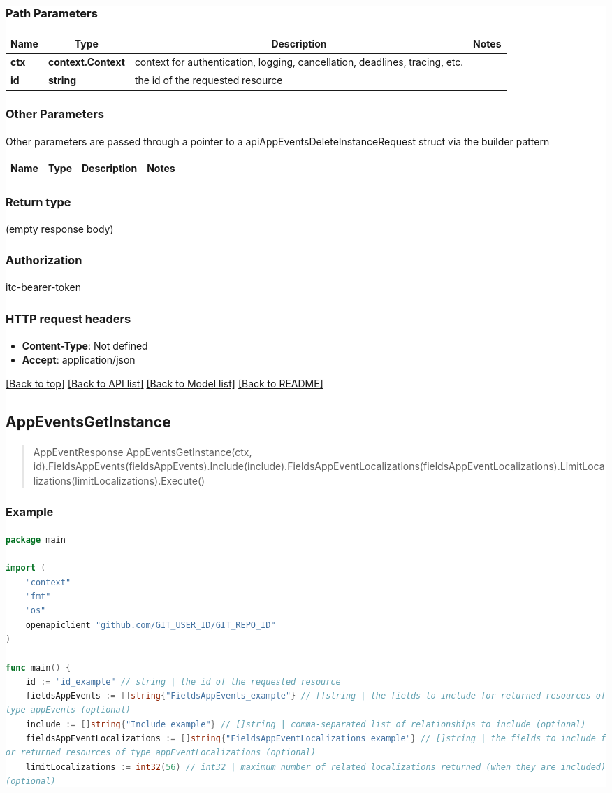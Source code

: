 ### Path Parameters


Name | Type | Description  | Notes
------------- | ------------- | ------------- | -------------
**ctx** | **context.Context** | context for authentication, logging, cancellation, deadlines, tracing, etc.
**id** | **string** | the id of the requested resource | 

### Other Parameters

Other parameters are passed through a pointer to a apiAppEventsDeleteInstanceRequest struct via the builder pattern


Name | Type | Description  | Notes
------------- | ------------- | ------------- | -------------


### Return type

 (empty response body)

### Authorization

[itc-bearer-token](../README.md#itc-bearer-token)

### HTTP request headers

- **Content-Type**: Not defined
- **Accept**: application/json

[[Back to top]](#) [[Back to API list]](../README.md#documentation-for-api-endpoints)
[[Back to Model list]](../README.md#documentation-for-models)
[[Back to README]](../README.md)


## AppEventsGetInstance

> AppEventResponse AppEventsGetInstance(ctx, id).FieldsAppEvents(fieldsAppEvents).Include(include).FieldsAppEventLocalizations(fieldsAppEventLocalizations).LimitLocalizations(limitLocalizations).Execute()



### Example

```go
package main

import (
    "context"
    "fmt"
    "os"
    openapiclient "github.com/GIT_USER_ID/GIT_REPO_ID"
)

func main() {
    id := "id_example" // string | the id of the requested resource
    fieldsAppEvents := []string{"FieldsAppEvents_example"} // []string | the fields to include for returned resources of type appEvents (optional)
    include := []string{"Include_example"} // []string | comma-separated list of relationships to include (optional)
    fieldsAppEventLocalizations := []string{"FieldsAppEventLocalizations_example"} // []string | the fields to include for returned resources of type appEventLocalizations (optional)
    limitLocalizations := int32(56) // int32 | maximum number of related localizations returned (when they are included) (optional)

```